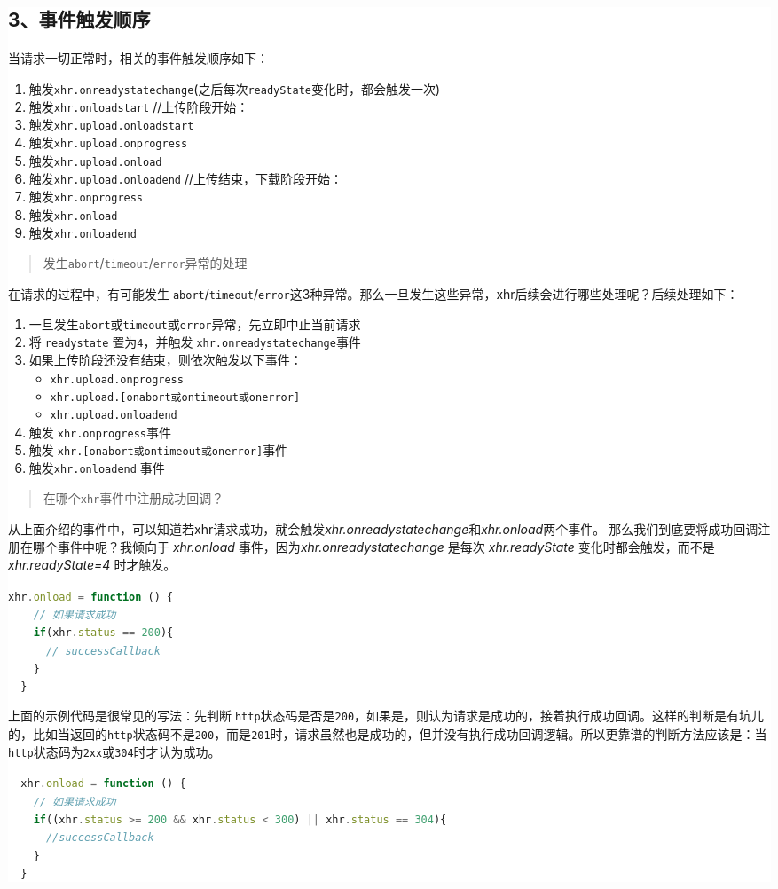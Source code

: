 ## 3、事件触发顺序

当请求一切正常时，相关的事件触发顺序如下：

1. 触发`xhr.onreadystatechange`(之后每次`readyState`变化时，都会触发一次)
2. 触发`xhr.onloadstart`
   //上传阶段开始：
3. 触发`xhr.upload.onloadstart`
4. 触发`xhr.upload.onprogress`
5. 触发`xhr.upload.onload`
6. 触发`xhr.upload.onloadend`
   //上传结束，下载阶段开始：
7. 触发`xhr.onprogress`
8. 触发`xhr.onload`
9. 触发`xhr.onloadend`

> 发生`abort`/`timeout`/`error`异常的处理

在请求的过程中，有可能发生 `abort`/`timeout`/`error`这3种异常。那么一旦发生这些异常，xhr后续会进行哪些处理呢？后续处理如下：

1. 一旦发生`abort`或`timeout`或`error`异常，先立即中止当前请求
2. 将 `readystate` 置为`4`，并触发 `xhr.onreadystatechange`事件
3. 如果上传阶段还没有结束，则依次触发以下事件：
   - `xhr.upload.onprogress`
   - `xhr.upload.[onabort或ontimeout或onerror]`
   - `xhr.upload.onloadend`
4. 触发 `xhr.onprogress`事件
5. 触发 `xhr.[onabort或ontimeout或onerror]`事件
6. 触发`xhr.onloadend` 事件

> 在哪个`xhr`事件中注册成功回调？

从上面介绍的事件中，可以知道若xhr请求成功，就会触发*xhr.onreadystatechange*和*xhr.onload*两个事件。 那么我们到底要将成功回调注册在哪个事件中呢？我倾向于 *xhr.onload* 事件，因为*xhr.onreadystatechange* 是每次 *xhr.readyState* 变化时都会触发，而不是 *xhr.readyState=4* 时才触发。

```javascript
xhr.onload = function () {
    // 如果请求成功
    if(xhr.status == 200){
      // successCallback
    }
  }
```

上面的示例代码是很常见的写法：先判断 `http`状态码是否是`200`，如果是，则认为请求是成功的，接着执行成功回调。这样的判断是有坑儿的，比如当返回的`http`状态码不是`200`，而是`201`时，请求虽然也是成功的，但并没有执行成功回调逻辑。所以更靠谱的判断方法应该是：当`http`状态码为`2xx`或`304`时才认为成功。

```javascript
  xhr.onload = function () {
    // 如果请求成功
    if((xhr.status >= 200 && xhr.status < 300) || xhr.status == 304){
      //successCallback
    }
  }
```
